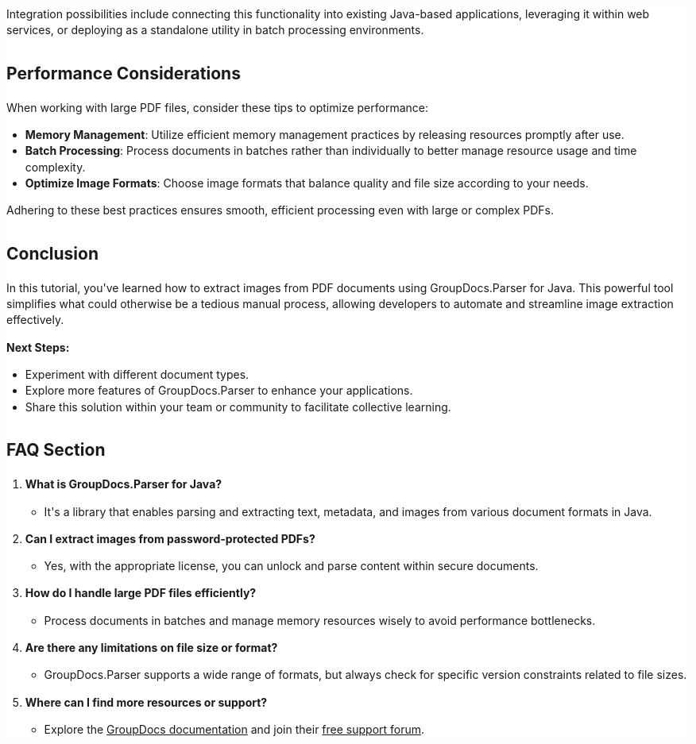 Integration possibilities include connecting this functionality into existing Java-based applications, leveraging it within web services, or deploying as a standalone utility in batch processing environments.

## Performance Considerations

When working with large PDF files, consider these tips to optimize performance:
- **Memory Management**: Utilize efficient memory management practices by releasing resources promptly after use.
- **Batch Processing**: Process documents in batches rather than individually to better manage resource usage and time complexity.
- **Optimize Image Formats**: Choose image formats that balance quality and file size according to your needs.

Adhering to these best practices ensures smooth, efficient processing even with large or complex PDFs.

## Conclusion

In this tutorial, you've learned how to extract images from PDF documents using GroupDocs.Parser for Java. This powerful tool simplifies what could otherwise be a tedious manual process, allowing developers to automate and streamline image extraction effectively.

**Next Steps:**
- Experiment with different document types.
- Explore more features of GroupDocs.Parser to enhance your applications.
- Share this solution within your team or community to facilitate collective learning.

## FAQ Section

1. **What is GroupDocs.Parser for Java?**
   - It's a library that enables parsing and extracting text, metadata, and images from various document formats in Java.

2. **Can I extract images from password-protected PDFs?**
   - Yes, with the appropriate license, you can unlock and parse content within secure documents.

3. **How do I handle large PDF files efficiently?**
   - Process documents in batches and manage memory resources wisely to avoid performance bottlenecks.

4. **Are there any limitations on file size or format?**
   - GroupDocs.Parser supports a wide range of formats, but always check for specific version constraints related to file sizes.

5. **Where can I find more resources or support?**
   - Explore the [GroupDocs documentation](https://docs.groupdocs.com/parser/java/) and join their [free support forum](https://forum.groupdocs.com/c/parser).

